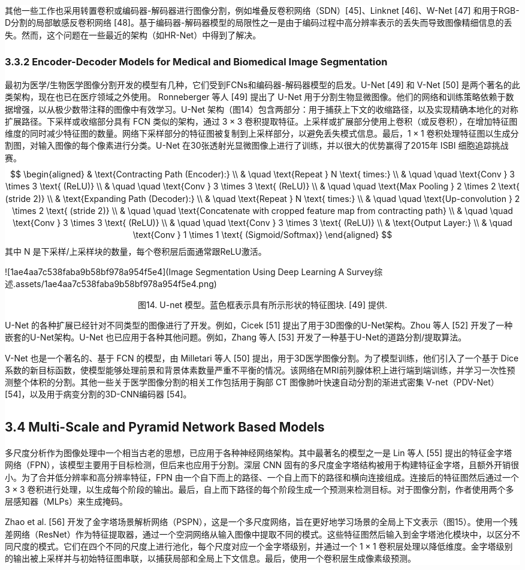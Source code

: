 其他一些工作也采用转置卷积或编码器-解码器进行图像分割，例如堆叠反卷积网络（SDN）[45]、Linknet [46]、W-Net [47] 和用于RGB-D分割的局部敏感反卷积网络 [48]。基于编码器-解码器模型的局限性之一是由于编码过程中高分辨率表示的丢失而导致图像精细信息的丢失。然而，这个问题在一些最近的架构（如HR-Net）中得到了解决。

### **3.3.2 Encoder-Decoder Models for Medical and Biomedical Image Segmentation**
最初为医学/生物医学图像分割开发的模型有几种，它们受到FCNs和编码器-解码器模型的启发。U-Net [49] 和 V-Net [50] 是两个著名的此类架构，现在也已在医疗领域之外使用。
Ronneberger 等人 [49] 提出了 U-Net 用于分割生物显微图像。他们的网络和训练策略依赖于数据增强，以从极少数带注释的图像中有效学习。U-Net 架构（图14）包含两部分：用于捕获上下文的收缩路径，以及实现精确本地化的对称扩展路径。下采样或收缩部分具有 FCN 类似的架构，通过 $3 \times 3$ 卷积提取特征。上采样或扩展部分使用上卷积（或反卷积），在增加特征图维度的同时减少特征图的数量。网络下采样部分的特征图被复制到上采样部分，以避免丢失模式信息。最后，$1 \times 1$ 卷积处理特征图以生成分割图，对输入图像的每个像素进行分类。U-Net 在30张透射光显微图像上进行了训练，并以很大的优势赢得了2015年 ISBI 细胞追踪挑战赛。
$$
\begin{aligned}
& \text{Contracting Path (Encoder):} \\
& \quad \text{Repeat } N \text{ times:} \\
& \quad \quad \text{Conv } 3 \times 3 \text{ (ReLU)} \\
& \quad \quad \text{Conv } 3 \times 3 \text{ (ReLU)} \\
& \quad \quad \text{Max Pooling } 2 \times 2 \text{ (stride 2)} \\
& \text{Expanding Path (Decoder):} \\
& \quad \text{Repeat } N \text{ times:} \\
& \quad \quad \text{Up-convolution } 2 \times 2 \text{ (stride 2)} \\
& \quad \quad \text{Concatenate with cropped feature map from contracting path} \\
& \quad \quad \text{Conv } 3 \times 3 \text{ (ReLU)} \\
& \quad \quad \text{Conv } 3 \times 3 \text{ (ReLU)} \\
& \text{Output Layer:} \\
& \quad \text{Conv } 1 \times 1 \text{ (Sigmoid/Softmax)}
\end{aligned}
$$
其中 N 是下采样/上采样块的数量，每个卷积层后面通常跟ReLU激活。

![1ae4aa7c538faba9b58bf978a954f5e4](Image Segmentation Using Deep Learning A Survey综述.assets/1ae4aa7c538faba9b58bf978a954f5e4.png)

<center>
    图14. U-net 模型。蓝色框表示具有所示形状的特征图块. [49] 提供.
</center>



U-Net 的各种扩展已经针对不同类型的图像进行了开发。例如，Cicek [51] 提出了用于3D图像的U-Net架构。Zhou 等人 [52] 开发了一种嵌套的U-Net架构。U-Net 也已应用于各种其他问题。例如，Zhang 等人 [53] 开发了一种基于U-Net的道路分割/提取算法。

V-Net 也是一个著名的、基于 FCN 的模型，由 Milletari 等人 [50] 提出，用于3D医学图像分割。为了模型训练，他们引入了一个基于 Dice 系数的新目标函数，使模型能够处理前景和背景体素数量严重不平衡的情况。该网络在MRI前列腺体积上进行端到端训练，并学习一次性预测整个体积的分割。其他一些关于医学图像分割的相关工作包括用于胸部 CT 图像肺叶快速自动分割的渐进式密集 V-net（PDV-Net）[54]，以及用于病变分割的3D-CNN编码器 [54]。

## **3.4 Multi-Scale and Pyramid Network Based Models**
多尺度分析作为图像处理中一个相当古老的思想，已应用于各种神经网络架构。其中最著名的模型之一是 Lin 等人 [55] 提出的特征金字塔网络（FPN），该模型主要用于目标检测，但后来也应用于分割。深层 CNN 固有的多尺度金字塔结构被用于构建特征金字塔，且额外开销很小。为了合并低分辨率和高分辨率特征，FPN 由一个自下而上的路径、一个自上而下的路径和横向连接组成。连接后的特征图然后通过一个 $3 \times 3$ 卷积进行处理，以生成每个阶段的输出。最后，自上而下路径的每个阶段生成一个预测来检测目标。对于图像分割，作者使用两个多层感知器（MLPs）来生成掩码。

Zhao et al. [56] 开发了金字塔场景解析网络（PSPN），这是一个多尺度网络，旨在更好地学习场景的全局上下文表示（图15）。使用一个残差网络（ResNet）作为特征提取器，通过一个空洞网络从输入图像中提取不同的模式。这些特征图然后输入到金字塔池化模块中，以区分不同尺度的模式。它们在四个不同的尺度上进行池化，每个尺度对应一个金字塔级别，并通过一个 $1 \times 1$ 卷积层处理以降低维度。金字塔级别的输出被上采样并与初始特征图串联，以捕获局部和全局上下文信息。最后，使用一个卷积层生成像素级预测。
